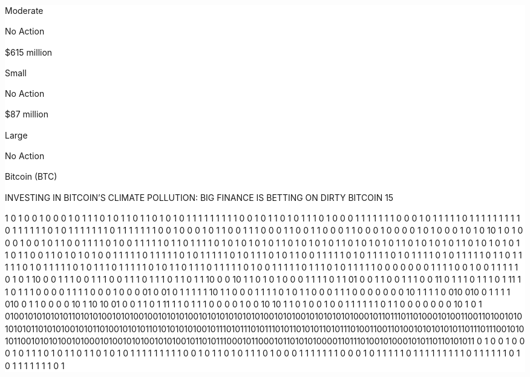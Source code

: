 Moderate

No Action

$615 million

Small

No Action

$87 million

Large

No Action

Bitcoin (BTC)

INVESTING IN BITCOIN’S CLIMATE POLLUTION: BIG FINANCE IS BETTING ON DIRTY BITCOIN  15

1            0                1                     0                          0                                 1               0                        0                 0              1               0            1                                            1                            1                    0                       1  0                          1        1       0                    1                              1         0         1             0   1     0              1            1                                         1                     1                 1      1            1                          1                         1             0        0     1    0  1     1    0                       1      0          1      1            1       0   1           0       0  0         1             1           1     1      1              1            1            0               0       0                 1         0              1                 1      1            1       1                      0         1                 1     1         1               1           1     1      1            1           0     1     1           1     1      1            1  0   1     0       1                                 1                   1        1               1                 1        1        0       1               1   1  1     1      1               1       0     0     1 0    0     0    1       0   1      1     0        0     1     1    1       0     0     0   1       1         0     0   1        1           0      0     0   1        1           0      0     0   1     0          0   0   0      1            0   1    0      0     0   1    0   1   0   10   1    0   1  0     0    0   1  0     0   1    0   1          1  0     0     1    1    1  1   0 1  0     0  1  1    1    1  1  0 1     1  0   1     1    1  1  0  1 0   1  0   1 0   1    0   1   1  0   1  0   1 0   1    0   1   1  0   1  0   1 0   1    0   1   1  0   1  0   1 0   1    0   1   1     0   1  0   1   0   1    0   1   1   0   1        1    0  0    1      1      0   1  0   1  0   1    0    0 1   1   1 1  1 0   1     1   1   1    1 0   1     0 1   1   1 1  1 0  1     0  1 1   1  0   1  0 1  1 0    0 1   1   1 1  1 0   1    0 1   1   1 1    0   1     0 1   1   1 1    0   1     0 1   1   1 1  1 0   1    1 0 1   1   1 1  1 0   1     0 1   1   1 1  1  0   1   0 1 1  1 0 1   1   1 1  1  0   1       0   1    1 0  1 1  1 0 1   1   1 1  1 0   1     0 0  1 1   1 1  1 0 1 1  1 0  1  0   1 1 1 1 1 0 0 0 0  0 0 0 1 1  1 1  0 0  1 0 0  1  1 1 1 1 0 1 0 1  10 0 0  1 1 1 0 0  1  1 1  0   0 1  1  1 0   1 1  1 0   1  1 0  1 1 10 0 0  10   1 1 0  1   0 1 0  0 0 1 1 1 1  0 1 1 01 0 0  1 1   0  0  1  1 1  0 0 11 0 1 1  1 0 1 1  1 0   1 11 1  1 0 1 1  1 0   0 0 0 1    1 1  1 0  0 0 1 0 0  0 01  0 01 0 1 1 1 1 1 10 1 1 0 0 0 1   1 1 1 0 1 0 1 1 0 0 0  1 1 1 0 0 0 0  0 0 0 10 1 1 1 1 0 010 010  0 1 1 1 1 010 0 1 1 0 0 0 0  10 1 10 10  01 0 0 1  1 0 1 11 1 1 0 1 1 1 0 0 0 0 1  0 0 10 10 1 1 0 1 0 0  1 0 0 1 1 1 1 1 1 0 1 1 0 0 0  0 0 0 0 10 1 0 1  0100101010101011010101001010100100101010100101010101010101001010100101010101010001011011101101000101001100110100101010101011010101001010110100101010110101010101001011101011101011101011010101101011101001100110100101010101011011101110010101011001010101001010001010010101001010100101101011100010110001011010101000011011101001010001010110110101011            0                1                     0                          0                                 1               0                        0                 0              1               0            1                                            1                            1                    0                       1  0                          1        1       0                    1                              1         0         1             0   1     0              1            1                                         1                     1                 1      1            1                          1                         1             0        0     1    0  1     1    0                       1      0          1      1            1       0   1           0       0  0         1             1           1     1      1              1            1            0               0       0                 1         0              1                 1      1            1       1                      0         1                 1     1         1               1           1     1      1            1           0     1     1           1     1      1            1  0   1     0       1                                 1                   1        1               1                 1        1        0       1        